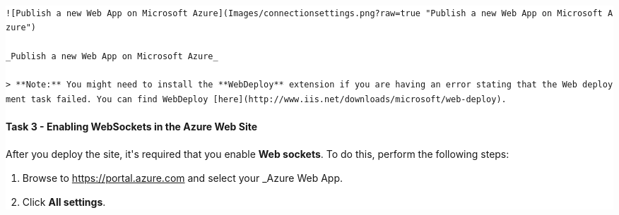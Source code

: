 	![Publish a new Web App on Microsoft Azure](Images/connectionsettings.png?raw=true "Publish a new Web App on Microsoft Azure")

	_Publish a new Web App on Microsoft Azure_

	> **Note:** You might need to install the **WebDeploy** extension if you are having an error stating that the Web deployment task failed. You can find WebDeploy [here](http://www.iis.net/downloads/microsoft/web-deploy).


<a name="Ex4Task3"></a>
#### Task 3 - Enabling WebSockets in the Azure Web Site ####
After you deploy the site, it's required that you enable **Web sockets**. To do this, perform the following steps:

1. Browse to https://portal.azure.com and select your _Azure Web App.

2. Click **All settings**.
